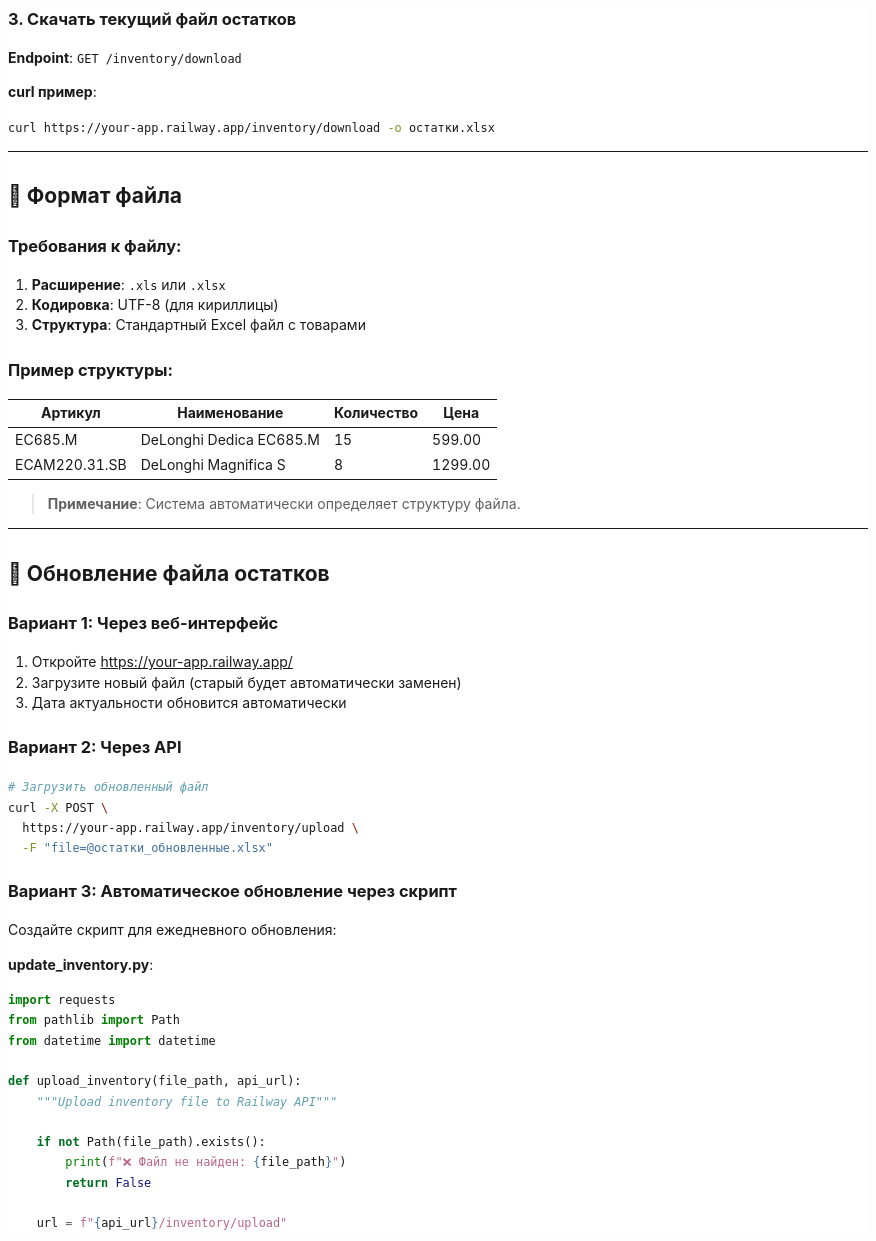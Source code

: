 ### 3. Скачать текущий файл остатков

**Endpoint**: `GET /inventory/download`

**curl пример**:
```bash
curl https://your-app.railway.app/inventory/download -o остатки.xlsx
```

---

## 📁 Формат файла

### Требования к файлу:

1. **Расширение**: `.xls` или `.xlsx`
2. **Кодировка**: UTF-8 (для кириллицы)
3. **Структура**: Стандартный Excel файл с товарами

### Пример структуры:

| Артикул | Наименование | Количество | Цена |
|---------|--------------|------------|------|
| EC685.M | DeLonghi Dedica EC685.M | 15 | 599.00 |
| ECAM220.31.SB | DeLonghi Magnifica S | 8 | 1299.00 |

> **Примечание**: Система автоматически определяет структуру файла.

---

## 🔄 Обновление файла остатков

### Вариант 1: Через веб-интерфейс

1. Откройте https://your-app.railway.app/
2. Загрузите новый файл (старый будет автоматически заменен)
3. Дата актуальности обновится автоматически

### Вариант 2: Через API

```bash
# Загрузить обновленный файл
curl -X POST \
  https://your-app.railway.app/inventory/upload \
  -F "file=@остатки_обновленные.xlsx"
```

### Вариант 3: Автоматическое обновление через скрипт

Создайте скрипт для ежедневного обновления:

**update_inventory.py**:
```python
import requests
from pathlib import Path
from datetime import datetime

def upload_inventory(file_path, api_url):
    """Upload inventory file to Railway API"""
    
    if not Path(file_path).exists():
        print(f"❌ Файл не найден: {file_path}")
        return False
    
    url = f"{api_url}/inventory/upload"
```